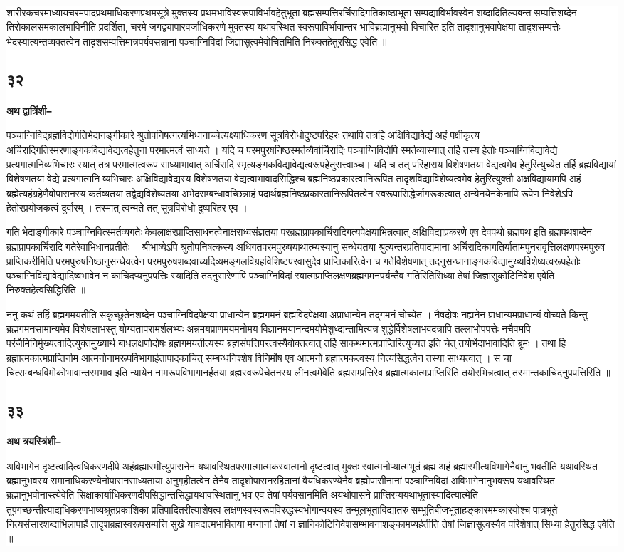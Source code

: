 शारीरकचरमाध्यायचरमपादप्रथमाधिकरणप्रथमसूत्रे मुक्तस्य प्रथमभाविस्वरूपाविर्भावहेतुभूता ब्रह्मसम्पत्तिरर्चिरादिगतिकाष्ठाभूता सम्पद्याविर्भावस्वेन शब्दादितिल्यबन्त सम्पत्तिशब्देन तिरोकालसमकालभाविनीति प्रदर्शिता, चरमे जगद्व्यापारवर्जाधिकरणे मुक्तस्य यथावस्थित स्वरूपाविर्भावान्तर भाविब्रह्मानुभवो विचारित इति तादृशानुभवापेक्षया तादृशसम्पत्तेः भेदस्यात्यन्तव्यक्तत्वेन तादृशसम्पत्तिमात्रपर्यवसन्नानां पञ्चाग्निविदां जिज्ञासुत्वमेवोचितमिति निरुक्तहेतुरसिद्ध एवेति ॥

## ३२ 
**अथ** **द्वात्रिंशी–**

पञ्चाग्निविद्ब्रह्मविदोर्गतिभेदानङ्गीकारे श्रुतोपनिषत्गत्यभिधानाच्चेत्यक्ष्याधिकरण सूत्रविरोधोदुष्टपरिहरः तथापि तत्रहि अक्षिविद्यावेद्यं अहं पक्षीकृत्य अर्चिरादिगतिस्मरणाङ्गकविद्यावेद्यत्वहेतुना परमात्मत्वं साध्यते । यदि च परमपुरषनिष्ठस्मर्तव्यैर्वार्चिरादिः पञ्चाग्निविदोपि स्मर्तव्यास्यात् तर्हि तस्य हेतोः पञ्चाग्निविद्यावेद्ये प्रत्यगात्मनिव्यभिचारः स्यात् तत्र परमात्मत्वरूप साध्याभावात् अर्चिरादि स्मृत्यङ्गकविद्यावेद्यत्वरूपहेतुसत्त्वाञ्च। यदि च तत् परिहाराय विशेषणतया वेद्यत्वमेव हेतुरित्युच्येत तर्हि ब्रह्मविद्यायां विशेषणतया वेद्ये प्रत्यगात्मनि व्यभिचारः अक्षिविद्यावेद्यस्य विशेषणतया वेद्यत्वाभावादसिद्धिश्च ब्रह्मनिष्ठप्रकारत्वानिरूपित तादृशविद्याविशेष्यत्वमेव हेतुरित्युक्तौ अक्षविद्यायामपि अहं ब्रह्मेत्यहंग्रहेणैवोपासनस्य कर्तव्यतया तद्वेद्यविशेष्यतया अभेदसम्बन्धावच्छिन्नाहं पदार्थब्रह्मनिष्ठप्रकारतानिरूपितत्वेन स्वरूपासिद्धेर्जागरूकत्वात् अन्येनयेनकेनापि रूपेण निवेशेऽपि हेतोरप्रयोजकत्वं दुर्वारम् । तस्मात् त्वन्मते तत् सूत्रविरोधो दुष्परिहर एव ।

गति भेदाङ्गीकारे पञ्चाग्निवित्स्मर्तव्यगतेः केवलाक्षरप्राप्तिसाधनत्वेनाक्षराध्वसंज्ञतया परब्रह्मप्रापकार्चिरादिगत्यपेक्षयाभिन्नत्वात् अक्षिविद्याप्रकरणे एष देवपथो ब्रह्मपथ इति ब्रह्मपथशब्देन ब्रह्मप्रापकार्चिरादि गतेरेवाभिधानप्रतीतेः । श्रीभाष्येऽपि श्रुतोपनिषत्कस्य अधिगतपरमपुरुषयाथात्म्यस्यानु सन्धेयतया श्रुत्यन्तरप्रतिपाद्यमाना अर्चिरादिकागतिर्यातामपुनरावृत्तिलक्षणपरमपुरुष प्राप्तिकरीमिति परमपुरुषनिष्ठानुसन्धेयत्वेन परमपुरुषशब्दवाच्यदिव्यमङ्गलविग्रहविशिष्टपरवासुदेव प्राप्तिकारित्वेन च गतेर्विशेषणात् तदनुसन्धानाङ्गकविद्यामुख्यविशेष्यत्वरूपहेतोः पञ्चाग्निविद्यावेद्यादिष्वभावेन न काचिदप्यनुपपत्तिः स्यादिति तदनुसारेणापि पञ्चाग्निविदां स्वात्मप्राप्तिलक्षणब्रह्मगमनपर्यन्तैव गतिरितिसिध्या तेषां जिज्ञासुकोटिनिवेश एवेति निरुक्तहेत्वसिद्धिरिति ॥

ननु कथं तर्हि ब्रह्मगमयतीति सकृच्छुतेनशब्देन पञ्चाग्निविदपेक्षया प्राधान्येन ब्रह्मगमनं ब्रह्मविदपेक्षया अप्राधान्येन तद्गमनं चोच्येत । नैषदोषः नह्यनेन प्राधान्यमप्राधान्यं वोच्यते किन्तु ब्रह्मगमनसामान्यमेव विशेषलाभस्तु योग्यतापरामर्शलभ्यः अन्नमयप्राणमयमनोमय विज्ञानमयानन्दमयोमेशुध्द्यन्तामित्यत्र शुद्धेर्विशेषलाभवदत्रापि तल्लाभोपपत्तेः नचैवमपि परंजैमिनिर्मुख्यत्वादित्युक्तमुख्यार्थ बाधलक्षणोदोषः ब्रह्मगमयतीत्यस्य ब्रह्मसंपत्तिपरत्वस्यैवोक्तत्वात् तर्हि साकथमात्मप्राप्तिरित्युच्यत इति चेत् तयोर्भेदाभावादिति ब्रूमः । तथा हि ब्रह्मात्मकात्मप्राप्तिर्नाम आत्मनोनामरूपविभागार्हतापादकाचित् सम्बन्धनिश्शेष विनिर्मोष एव आत्मनो ब्रह्मात्मकत्वस्य नित्यसिद्धत्वेन तस्या साध्यत्वात् । स चा चित्सम्बन्धविमोकोभावान्तरमभाव इति न्यायेन नामरूपविभागानर्हतया ब्रह्मस्वरूपेचेतनस्य लीनत्वमेवेति ब्रह्मसम्प्रत्तिरेव ब्रह्मात्मकात्मप्राप्तिरिति तयोरभिन्नत्वात् तस्मान्तकाचिदनुपपत्तिरिति ॥

## ३३ 
**अथ** **त्रयस्त्रिंशी–**

अविभागेन दृष्टत्वादित्वधिकरणदीपे अहंब्रह्मास्मीत्युपासनेन यथावस्थितपरमात्मात्मकस्वात्मनो दृष्टत्वात् मुक्तः स्वात्मनोप्यात्मभूतं ब्रह्म अहं ब्रह्मास्मीत्यविभागेनैवानु भवतीति यथावस्थित ब्रह्मानुभवस्य समानाधिकरण्येनोपासनसाध्यताया अनुगृहीतत्वेन तेनैव तादृशोपासनरहितानां वैयधिकरण्येनैव ब्रह्मोपासीनानां पञ्चाग्निविदां अविभागेनानुभवरूप यथावस्थित ब्रह्मानुभवोनास्त्येवेति सिक्षाकार्याधिकरणदीपसिद्धान्तसिद्धायथावस्थितानु भव एव तेषां पर्यवसानमिति अयथोपासने प्राप्तिरप्ययथाभूतास्यादित्यात्मेति तूपगच्छन्तीत्याद्यधिकरणभाष्यश्रुतप्रकाशिका प्रतिपादितरीत्याशेषत्व लक्षणस्वस्वरूपविरुद्धस्वभोगान्वयस्य तन्मूलभूताविद्यातरु सम्भूतिबीजभूताहङ्कारममकारयोश्च पात्रभूते नित्यसंसारशब्दाभिलापार्हे तादृशब्रह्मस्वरूपसम्पत्ति सुखे यावदात्मभावितया मग्नानां तेषां न ज्ञानिकोटिनिवेशसम्भावनाशङ्कामप्यर्हतीति तेषां जिज्ञासुत्वस्यैव परिशेषात् सिध्या हेतुरसिद्ध एवेति ॥
